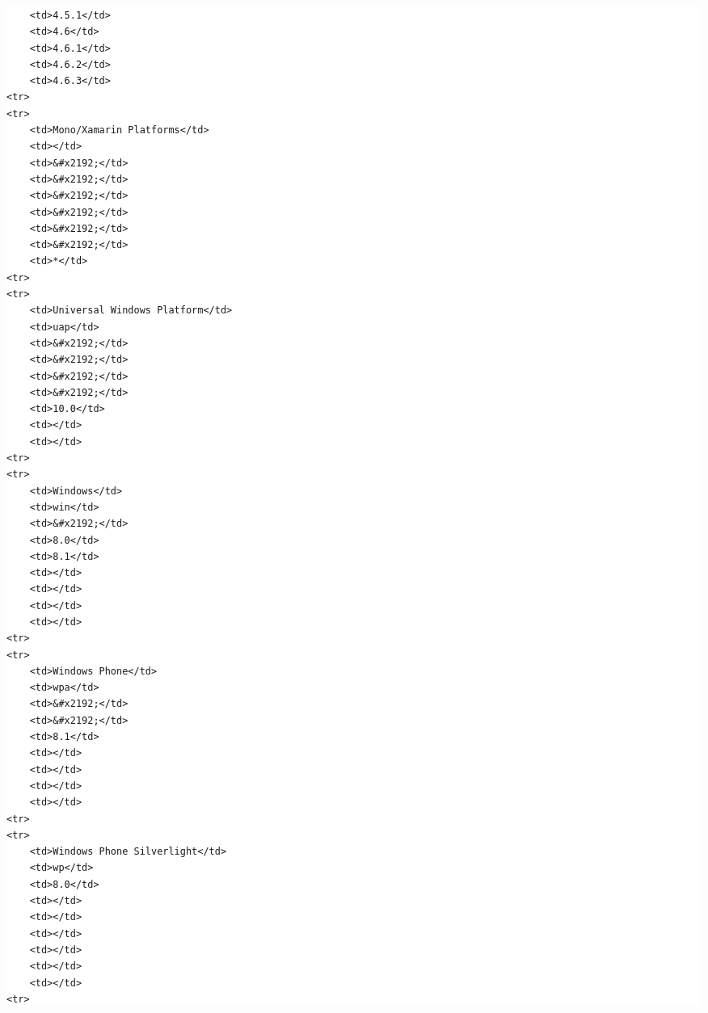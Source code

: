 		<td>4.5.1</td>
		<td>4.6</td>
		<td>4.6.1</td>
		<td>4.6.2</td>
		<td>4.6.3</td>
    <tr>
	<tr>
		<td>Mono/Xamarin Platforms</td>
		<td></td>
		<td>&#x2192;</td>
		<td>&#x2192;</td>
		<td>&#x2192;</td>
		<td>&#x2192;</td>
		<td>&#x2192;</td>
		<td>&#x2192;</td>
		<td>*</td>
    <tr>
	<tr>
		<td>Universal Windows Platform</td>
		<td>uap</td>
		<td>&#x2192;</td>
		<td>&#x2192;</td>
		<td>&#x2192;</td>
		<td>&#x2192;</td>
		<td>10.0</td>
		<td></td>
		<td></td>
    <tr>
	<tr>
		<td>Windows</td>
		<td>win</td>
		<td>&#x2192;</td>
		<td>8.0</td>
		<td>8.1</td>
		<td></td>
		<td></td>
		<td></td>
		<td></td>
    <tr>
	<tr>
		<td>Windows Phone</td>
		<td>wpa</td>
		<td>&#x2192;</td>
		<td>&#x2192;</td>
		<td>8.1</td>
		<td></td>
		<td></td>
		<td></td>
		<td></td>
    <tr>
	<tr>
		<td>Windows Phone Silverlight</td>
		<td>wp</td>
		<td>8.0</td>
		<td></td>
		<td></td>
		<td></td>
		<td></td>
		<td></td>
		<td></td>
    <tr>	
</table>
